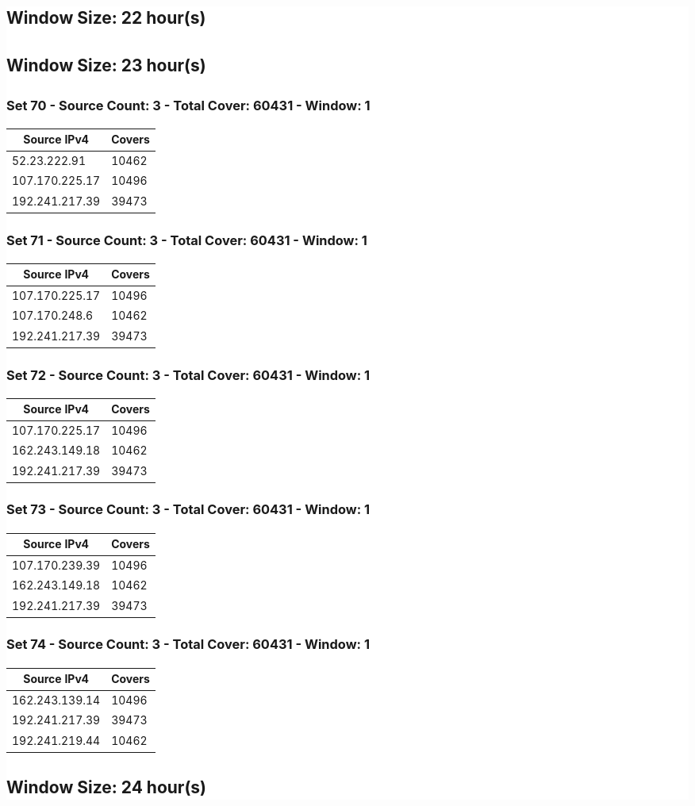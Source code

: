 ## Window Size: 22 hour(s)

## Window Size: 23 hour(s)

### Set 70 - Source Count: 3 - Total Cover: 60431 - Window: 1

| Source IPv4 | Covers |
| --- | --- |
| 52.23.222.91 | 10462 |
| 107.170.225.17 | 10496 |
| 192.241.217.39 | 39473 |

### Set 71 - Source Count: 3 - Total Cover: 60431 - Window: 1

| Source IPv4 | Covers |
| --- | --- |
| 107.170.225.17 | 10496 |
| 107.170.248.6 | 10462 |
| 192.241.217.39 | 39473 |

### Set 72 - Source Count: 3 - Total Cover: 60431 - Window: 1

| Source IPv4 | Covers |
| --- | --- |
| 107.170.225.17 | 10496 |
| 162.243.149.18 | 10462 |
| 192.241.217.39 | 39473 |

### Set 73 - Source Count: 3 - Total Cover: 60431 - Window: 1

| Source IPv4 | Covers |
| --- | --- |
| 107.170.239.39 | 10496 |
| 162.243.149.18 | 10462 |
| 192.241.217.39 | 39473 |

### Set 74 - Source Count: 3 - Total Cover: 60431 - Window: 1

| Source IPv4 | Covers |
| --- | --- |
| 162.243.139.14 | 10496 |
| 192.241.217.39 | 39473 |
| 192.241.219.44 | 10462 |

## Window Size: 24 hour(s)


